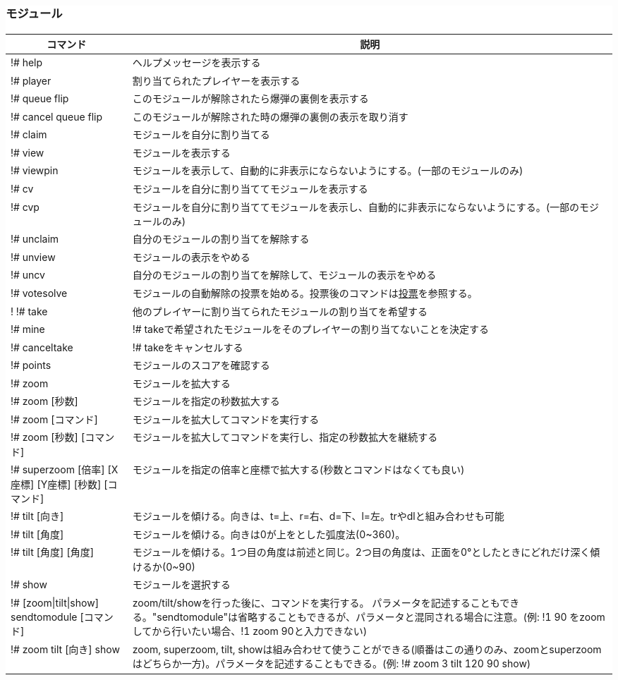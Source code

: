 ### モジュール

| コマンド | 説明 |
| ------ | --- |
| !# help | ヘルプメッセージを表示する |
| !# player | 割り当てられたプレイヤーを表示する |
| !# queue flip | このモジュールが解除されたら爆弾の裏側を表示する |
| !# cancel queue flip | このモジュールが解除された時の爆弾の裏側の表示を取り消す |
| !# claim | モジュールを自分に割り当てる |
| !# view | モジュールを表示する |
| !# viewpin | モジュールを表示して、自動的に非表示にならないようにする。(一部のモジュールのみ) |
| !# cv | モジュールを自分に割り当ててモジュールを表示する |
| !# cvp | モジュールを自分に割り当ててモジュールを表示し、自動的に非表示にならないようにする。(一部のモジュールのみ) |
| !# unclaim | 自分のモジュールの割り当てを解除する |
| !# unview | モジュールの表示をやめる |
| !# uncv | 自分のモジュールの割り当てを解除して、モジュールの表示をやめる |
| !# votesolve | モジュールの自動解除の投票を始める。投票後のコマンドは[投票](#投票)を参照する。 |
! !# take | 他のプレイヤーに割り当てられたモジュールの割り当てを希望する |
| !# mine | !# takeで希望されたモジュールをそのプレイヤーの割り当てないことを決定する |
| !# canceltake | !# takeをキャンセルする |
| !# points | モジュールのスコアを確認する |
| !# zoom | モジュールを拡大する |
| !# zoom \[秒数\] | モジュールを指定の秒数拡大する |
| !# zoom \[コマンド\] | モジュールを拡大してコマンドを実行する |
| !# zoom \[秒数\] \[コマンド\] | モジュールを拡大してコマンドを実行し、指定の秒数拡大を継続する |
| !# superzoom \[倍率\] \[X座標\] \[Y座標\] \[秒数\] \[コマンド\] | モジュールを指定の倍率と座標で拡大する(秒数とコマンドはなくても良い) |
| !# tilt \[向き\] | モジュールを傾ける。向きは、t=上、r=右、d=下、l=左。trやdlと組み合わせも可能 |
| !# tilt \[角度\] | モジュールを傾ける。向きは0が上をとした弧度法(0~360)。 |
| !# tilt \[角度\] \[角度\]　| モジュールを傾ける。1つ目の角度は前述と同じ。2つ目の角度は、正面を0°としたときにどれだけ深く傾けるか(0~90)|
| !# show | モジュールを選択する |
| !# \[zoom\|tilt\|show\] sendtomodule \[コマンド\]| zoom/tilt/showを行った後に、コマンドを実行する。 パラメータを記述することもできる。"sendtomodule"は省略することもできるが、パラメータと混同される場合に注意。(例: !1 90 をzoomしてから行いたい場合、!1 zoom 90と入力できない)|
| !# zoom tilt \[向き\] show | zoom, superzoom, tilt, showは組み合わせて使うことができる(順番はこの通りのみ、zoomとsuperzoomはどちらか一方)。パラメータを記述することもできる。(例: !# zoom 3 tilt 120 90 show)|
